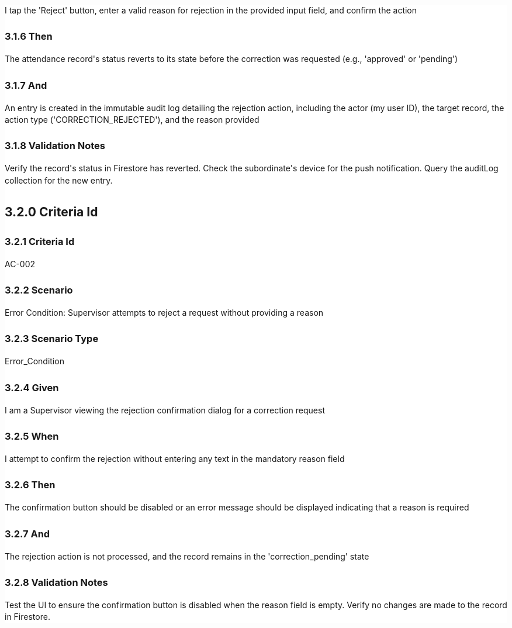 I tap the 'Reject' button, enter a valid reason for rejection in the provided input field, and confirm the action

### 3.1.6 Then

The attendance record's status reverts to its state before the correction was requested (e.g., 'approved' or 'pending')

### 3.1.7 And

An entry is created in the immutable audit log detailing the rejection action, including the actor (my user ID), the target record, the action type ('CORRECTION_REJECTED'), and the reason provided

### 3.1.8 Validation Notes

Verify the record's status in Firestore has reverted. Check the subordinate's device for the push notification. Query the auditLog collection for the new entry.

## 3.2.0 Criteria Id

### 3.2.1 Criteria Id

AC-002

### 3.2.2 Scenario

Error Condition: Supervisor attempts to reject a request without providing a reason

### 3.2.3 Scenario Type

Error_Condition

### 3.2.4 Given

I am a Supervisor viewing the rejection confirmation dialog for a correction request

### 3.2.5 When

I attempt to confirm the rejection without entering any text in the mandatory reason field

### 3.2.6 Then

The confirmation button should be disabled or an error message should be displayed indicating that a reason is required

### 3.2.7 And

The rejection action is not processed, and the record remains in the 'correction_pending' state

### 3.2.8 Validation Notes

Test the UI to ensure the confirmation button is disabled when the reason field is empty. Verify no changes are made to the record in Firestore.
